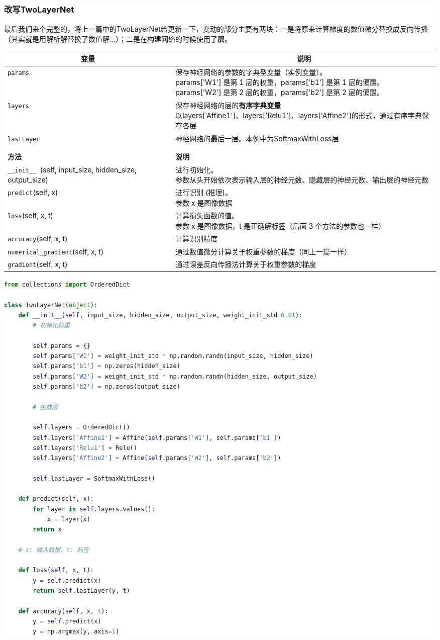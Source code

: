 ### 改写TwoLayerNet

最后我们来个完整的，将上一篇中的TwoLayerNet给更新一下，变动的部分主要有两块：一是将原来计算梯度的数值微分替换成反向传播（其实就是用解析解替换了数值解...）；二是在构建网络的时候使用了**层**。

| 变量                                                    | 说明                                                         |
| ------------------------------------------------------- | ------------------------------------------------------------ |
| `params`                                                | 保存神经网络的参数的字典型变量（实例变量）。<br />params['W1'] 是第 1 层的权重，params['b1'] 是第 1 层的偏置。<br />params['W2'] 是第 2 层的权重，params['b2'] 是第 2 层的偏置。 |
| `layers`                                                | 保存神经网络的层的**有序字典变量**<br />以layers['Affine1']、layers['Relu1']、layers['Affine2']的形式，通过有序字典保存各层 |
| `lastLayer`                                             | 神经网络的最后一层。本例中为SoftmaxWithLoss层                |
|                                                         |                                                              |
|                                                         |                                                              |
| **方法**                                                | **说明**                                                     |
| `__init__ `(self, input_size, hidden_size, output_size) | 进行初始化。<br />参数从头开始依次表示输入层的神经元数、隐藏层的神经元数、输出层的神经元数 |
| `predict`(self, x)                                      | 进行识别 (推理)。<br />参数 x 是图像数据                     |
| `loss`(self, x, t)                                      | 计算损失函数的值。<br />参数 x 是图像数据，t 是正确解标签（后面 3 个方法的参数也一样） |
| `accuracy`(self, x, t)                                  | 计算识别精度                                                 |
| `numerical_gradient`(self, x, t)                        | 通过数值微分计算关于权重参数的梯度（同上一篇一样）           |
| `gradient`(self, x, t)                                  | 通过误差反向传播法计算关于权重参数的梯度                     |

```python
from collections import OrderedDict

class TwoLayerNet(object):
    def __init__(self, input_size, hidden_size, output_size, weight_init_std=0.01):
        # 初始化权重
        
        self.params = {}
        self.params['W1'] = weight_init_std * np.random.randn(input_size, hidden_size)
        self.params['b1'] = np.zeros(hidden_size)
        self.params['W2'] = weight_init_std * np.random.randn(hidden_size, output_size) 
        self.params['b2'] = np.zeros(output_size)
        
        # 生成层
        
        self.layers = OrderedDict()
        self.layers['Affine1'] = Affine(self.params['W1'], self.params['b1'])
        self.layers['Relu1'] = Relu()
        self.layers['Affine2'] = Affine(self.params['W2'], self.params['b2'])
        
        self.lastLayer = SoftmaxWithLoss()
        
    def predict(self, x):
        for layer in self.layers.values():
            x = layer(x)
        return x
    
    # x: 输入数据，t: 标签
    
    def loss(self, x, t):
        y = self.predict(x)
        return self.lastLayer(y, t)
    
    def accuracy(self, x, t):
        y = self.predict(x)
        y = np.argmax(y, axis=1)
```